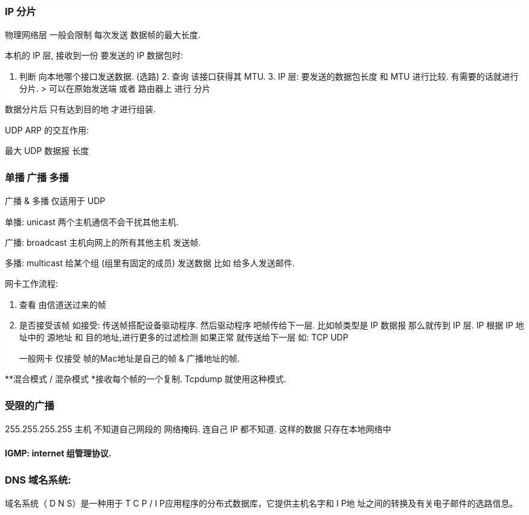 ### IP 分片
物理网络层 一般会限制 每次发送 数据帧的最大长度.

本机的 IP 层, 接收到一份 要发送的 IP 数据包时:
1. 判断 向本地哪个接口发送数据. (选路)
	2. 查询 该接口获得其 MTU.
		3. IP 层: 要发送的数据包长度 和 MTU 进行比较. 有需要的话就进行分片.
			> 可以在原始发送端 或者 路由器上 进行 分片

数据分片后 只有达到目的地 才进行组装.



UDP ARP 的交互作用:
 


最大 UDP 数据报 长度




###  单播 广播 多播
广播 & 多播 仅适用于 UDP

单播: unicast    两个主机通信不会干扰其他主机.

广播: broadcast  主机向网上的所有其他主机 发送帧.

多播: multicast  给某个组 (组里有固定的成员) 发送数据
比如 给多人发送邮件.



网卡工作流程:
1. 查看 由信道送过来的帧
2. 是否接受该帧 如接受: 传送帧搭配设备驱动程序.
	然后驱动程序 吧帧传给下一层. 比如帧类型是 IP 数据报 那么就传到 IP 层.
	IP 根据 IP 地址中的 源地址 和 目的地址,进行更多的过滤检测
	如果正常  就传送给下一层 如: TCP UDP 

	一般网卡 仅接受 帧的Mac地址是自己的帧 & 广播地址的帧.

**混合模式 / 混杂模式   *接收每个帧的一个复制. Tcpdump 就使用这种模式.



### 受限的广播
255.255.255.255 
主机 不知道自己网段的 网络掩码. 连自己 IP 都不知道.
这样的数据 只存在本地网络中


#### IGMP: internet 组管理协议.



### DNS 域名系统:

域名系统（ D N S）是一种用于 T C P / I P应用程序的分布式数据库，它提供主机名字和 I P地 址之间的转换及有关电子邮件的选路信息。
